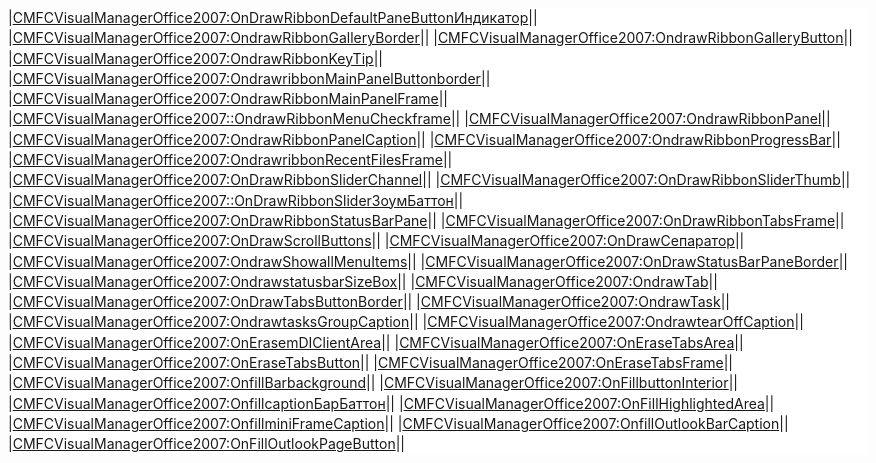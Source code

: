 |[CMFCVisualManagerOffice2007:OnDrawRibbonDefaultPaneButtonИндикатор](#ondrawribbondefaultpanebuttonindicator)||
|[CMFCVisualManagerOffice2007:OndrawRibbonGalleryBorder](#ondrawribbongalleryborder)||
|[CMFCVisualManagerOffice2007:OndrawRibbonGalleryButton](#ondrawribbongallerybutton)||
|[CMFCVisualManagerOffice2007:OndrawRibbonKeyTip](#ondrawribbonkeytip)||
|[CMFCVisualManagerOffice2007:OndrawribbonMainPanelButtonborder](#ondrawribbonmainpanelbuttonborder)||
|[CMFCVisualManagerOffice2007:OndrawRibbonMainPanelFrame](#ondrawribbonmainpanelframe)||
|[CMFCVisualManagerOffice2007::OndrawRibbonMenuCheckframe](#ondrawribbonmenucheckframe)||
|[CMFCVisualManagerOffice2007:OndrawRibbonPanel](#ondrawribbonpanel)||
|[CMFCVisualManagerOffice2007:OndrawRibbonPanelCaption](#ondrawribbonpanelcaption)||
|[CMFCVisualManagerOffice2007:OndrawRibbonProgressBar](#ondrawribbonprogressbar)||
|[CMFCVisualManagerOffice2007:OndrawribbonRecentFilesFrame](#ondrawribbonrecentfilesframe)||
|[CMFCVisualManagerOffice2007:OnDrawRibbonSliderChannel](#ondrawribbonsliderchannel)||
|[CMFCVisualManagerOffice2007:OnDrawRibbonSliderThumb](#ondrawribbonsliderthumb)||
|[CMFCVisualManagerOffice2007::OnDrawRibbonSliderЗоумБаттон](#ondrawribbonsliderzoombutton)||
|[CMFCVisualManagerOffice2007:OnDrawRibbonStatusBarPane](#ondrawribbonstatusbarpane)||
|[CMFCVisualManagerOffice2007:OnDrawRibbonTabsFrame](#ondrawribbontabsframe)||
|[CMFCVisualManagerOffice2007:OnDrawScrollButtons](#ondrawscrollbuttons)||
|[CMFCVisualManagerOffice2007:OnDrawСепаратор](#ondrawseparator)||
|[CMFCVisualManagerOffice2007:OndrawShowallMenuItems](#ondrawshowallmenuitems)||
|[CMFCVisualManagerOffice2007:OnDrawStatusBarPaneBorder](#ondrawstatusbarpaneborder)||
|[CMFCVisualManagerOffice2007:OndrawstatusbarSizeBox](#ondrawstatusbarsizebox)||
|[CMFCVisualManagerOffice2007:OndrawTab](#ondrawtab)||
|[CMFCVisualManagerOffice2007:OnDrawTabsButtonBorder](#ondrawtabsbuttonborder)||
|[CMFCVisualManagerOffice2007:OndrawTask](#ondrawtask)||
|[CMFCVisualManagerOffice2007:OndrawtasksGroupCaption](#ondrawtasksgroupcaption)||
|[CMFCVisualManagerOffice2007:OndrawtearOffCaption](#ondrawtearoffcaption)||
|[CMFCVisualManagerOffice2007:OnErasemDIClientArea](#onerasemdiclientarea)||
|[CMFCVisualManagerOffice2007:OnEraseTabsArea](#onerasetabsarea)||
|[CMFCVisualManagerOffice2007:OnEraseTabsButton](#onerasetabsbutton)||
|[CMFCVisualManagerOffice2007:OnEraseTabsFrame](#onerasetabsframe)||
|[CMFCVisualManagerOffice2007:OnfillBarbackground](#onfillbarbackground)||
|[CMFCVisualManagerOffice2007:OnFillbuttonInterior](#onfillbuttoninterior)||
|[CMFCVisualManagerOffice2007:OnfillcaptionБарБаттон](#onfillcaptionbarbutton)||
|[CMFCVisualManagerOffice2007:OnFillHighlightedArea](#onfillhighlightedarea)||
|[CMFCVisualManagerOffice2007:OnfillminiFrameCaption](#onfillminiframecaption)||
|[CMFCVisualManagerOffice2007:OnfillOutlookBarCaption](#onfilloutlookbarcaption)||
|[CMFCVisualManagerOffice2007:OnFillOutlookPageButton](#onfilloutlookpagebutton)||